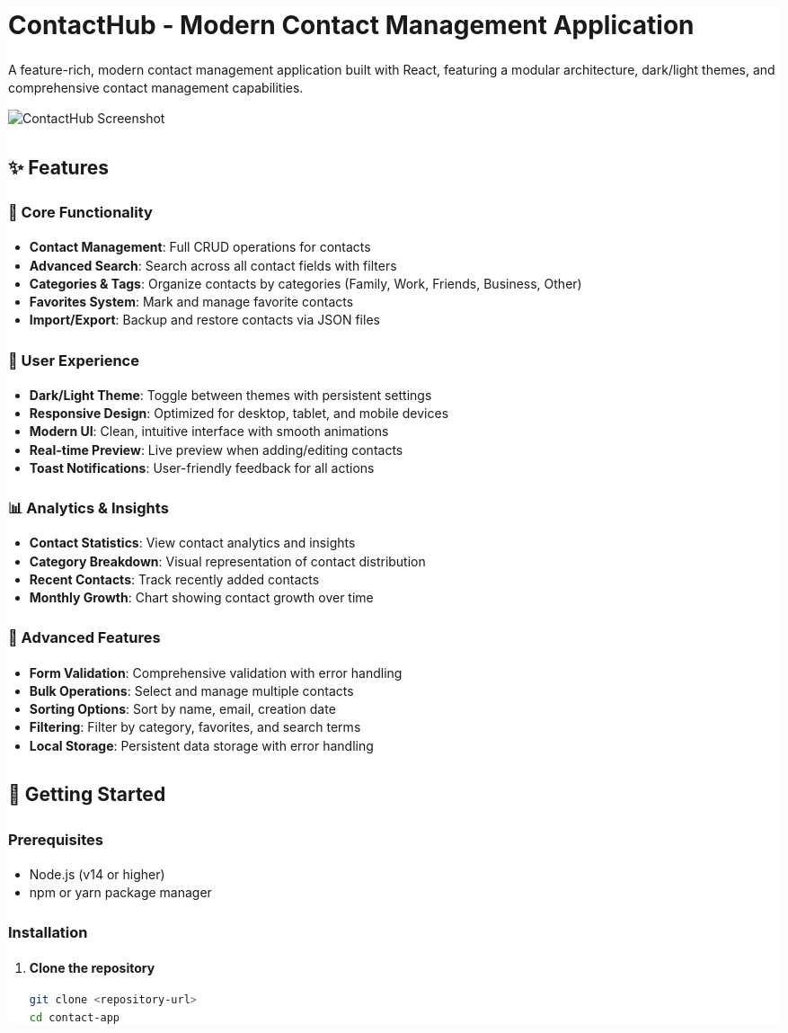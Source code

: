 # ContactHub - Modern Contact Management Application

A feature-rich, modern contact management application built with React, featuring a modular architecture, dark/light themes, and comprehensive contact management capabilities.

![ContactHub Screenshot](https://via.placeholder.com/800x400/3b82f6/ffffff?text=ContactHub+Demo)

## ✨ Features

### 🎯 Core Functionality
- **Contact Management**: Full CRUD operations for contacts
- **Advanced Search**: Search across all contact fields with filters
- **Categories & Tags**: Organize contacts by categories (Family, Work, Friends, Business, Other)
- **Favorites System**: Mark and manage favorite contacts
- **Import/Export**: Backup and restore contacts via JSON files

### 🎨 User Experience
- **Dark/Light Theme**: Toggle between themes with persistent settings
- **Responsive Design**: Optimized for desktop, tablet, and mobile devices
- **Modern UI**: Clean, intuitive interface with smooth animations
- **Real-time Preview**: Live preview when adding/editing contacts
- **Toast Notifications**: User-friendly feedback for all actions

### 📊 Analytics & Insights
- **Contact Statistics**: View contact analytics and insights
- **Category Breakdown**: Visual representation of contact distribution
- **Recent Contacts**: Track recently added contacts
- **Monthly Growth**: Chart showing contact growth over time

### 🔧 Advanced Features
- **Form Validation**: Comprehensive validation with error handling
- **Bulk Operations**: Select and manage multiple contacts
- **Sorting Options**: Sort by name, email, creation date
- **Filtering**: Filter by category, favorites, and search terms
- **Local Storage**: Persistent data storage with error handling

## 🚀 Getting Started

### Prerequisites
- Node.js (v14 or higher)
- npm or yarn package manager

### Installation

1. **Clone the repository**
   ```bash
   git clone <repository-url>
   cd contact-app
   ```
